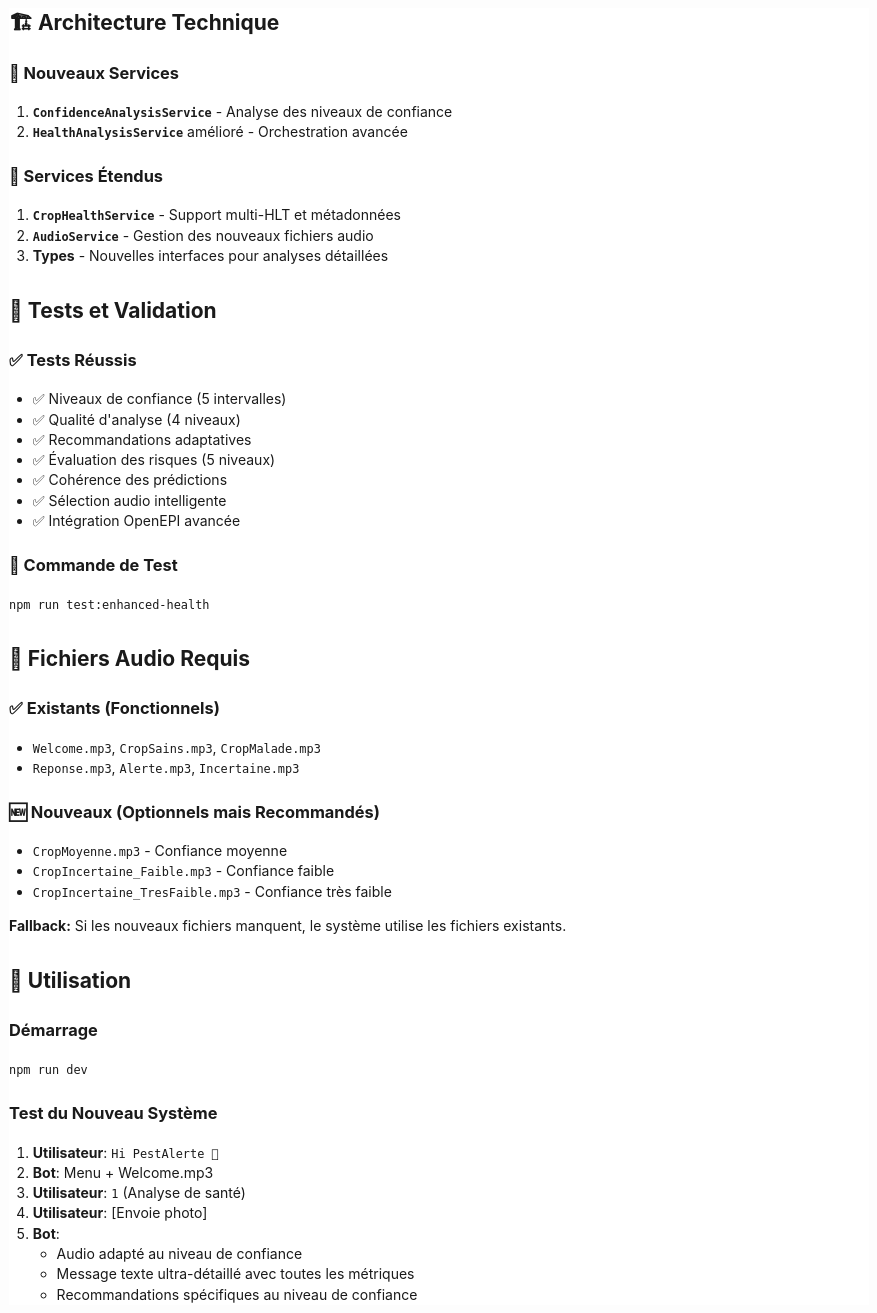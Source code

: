 ## 🏗️ Architecture Technique

### 📁 Nouveaux Services
1. **`ConfidenceAnalysisService`** - Analyse des niveaux de confiance
2. **`HealthAnalysisService`** amélioré - Orchestration avancée

### 🔄 Services Étendus
1. **`CropHealthService`** - Support multi-HLT et métadonnées
2. **`AudioService`** - Gestion des nouveaux fichiers audio
3. **Types** - Nouvelles interfaces pour analyses détaillées

## 🧪 Tests et Validation

### ✅ Tests Réussis
- ✅ Niveaux de confiance (5 intervalles)
- ✅ Qualité d'analyse (4 niveaux)
- ✅ Recommandations adaptatives
- ✅ Évaluation des risques (5 niveaux)
- ✅ Cohérence des prédictions
- ✅ Sélection audio intelligente
- ✅ Intégration OpenEPI avancée

### 🔧 Commande de Test
```bash
npm run test:enhanced-health
```

## 🎵 Fichiers Audio Requis

### ✅ Existants (Fonctionnels)
- `Welcome.mp3`, `CropSains.mp3`, `CropMalade.mp3`
- `Reponse.mp3`, `Alerte.mp3`, `Incertaine.mp3`

### 🆕 Nouveaux (Optionnels mais Recommandés)
- `CropMoyenne.mp3` - Confiance moyenne
- `CropIncertaine_Faible.mp3` - Confiance faible  
- `CropIncertaine_TresFaible.mp3` - Confiance très faible

**Fallback:** Si les nouveaux fichiers manquent, le système utilise les fichiers existants.

## 🚀 Utilisation

### Démarrage
```bash
npm run dev
```

### Test du Nouveau Système
1. **Utilisateur**: `Hi PestAlerte 👋`
2. **Bot**: Menu + Welcome.mp3
3. **Utilisateur**: `1` (Analyse de santé)
4. **Utilisateur**: [Envoie photo]
5. **Bot**: 
   - Audio adapté au niveau de confiance
   - Message texte ultra-détaillé avec toutes les métriques
   - Recommandations spécifiques au niveau de confiance
